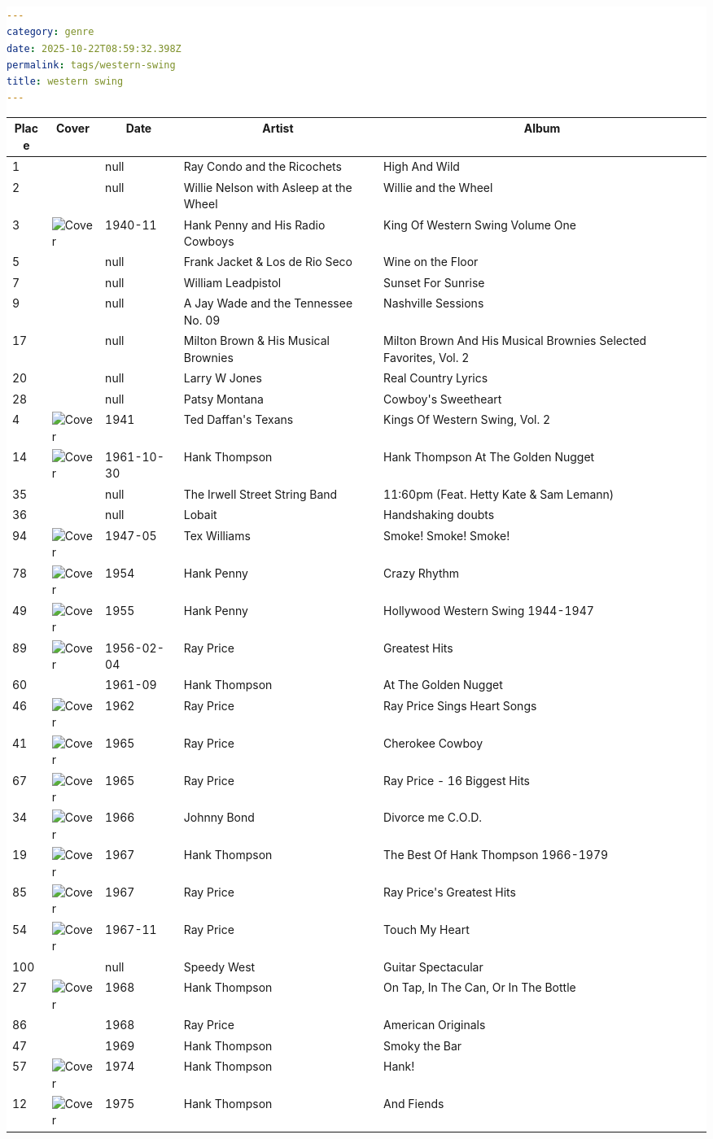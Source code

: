 ```yaml
---
category: genre
date: 2025-10-22T08:59:32.398Z
permalink: tags/western-swing
title: western swing
---
```


| Place | Cover | Date | Artist | Album |
|---|---|---|---|---|
| 1 |  | null | Ray Condo and the Ricochets | High And Wild |
| 2 |  | null | Willie Nelson with Asleep at the Wheel | Willie and the Wheel |
| 3 | ![Cover](https://i.discogs.com/39dwGUZi1jqaNfMpj-LoqmVd4kvn-BXOTJP69ACl5Wc/rs:fit/g:sm/q:40/h:150/w:150/czM6Ly9kaXNjb2dz/LWRhdGFiYXNlLWlt/YWdlcy9SLTE1ODc3/MjM1LTE2MTUwMDQ3/ODctMzM3NC5qcGVn.jpeg) | 1940-11 | Hank Penny and His Radio Cowboys | King Of Western Swing Volume One |
| 5 |  | null | Frank Jacket &amp; Los de Rio Seco | Wine on the Floor |
| 7 |  | null | William Leadpistol | Sunset For Sunrise |
| 9 |  | null | A Jay Wade and the Tennessee No. 09 | Nashville Sessions |
| 17 |  | null | Milton Brown &amp; His Musical Brownies | Milton Brown And His Musical Brownies Selected Favorites, Vol. 2 |
| 20 |  | null | Larry W Jones | Real Country Lyrics |
| 28 |  | null | Patsy Montana | Cowboy's Sweetheart |
| 4 | ![Cover](https://i.discogs.com/ubLoMBi6NDxfujuc5ANaQnQ05Yg4bZlALOCizloEzHM/rs:fit/g:sm/q:40/h:150/w:150/czM6Ly9kaXNjb2dz/LWRhdGFiYXNlLWlt/YWdlcy9SLTIzOTg2/MTEtMTYzODM3MzI2/MS0yMzEyLmpwZWc.jpeg) | 1941 | Ted Daffan's Texans | Kings Of Western Swing, Vol. 2 |
| 14 | ![Cover](https://i.discogs.com/hGrjXHIKH9vAEhXgQdaCaDdU4_4v0lu0Md5u8xXX9p0/rs:fit/g:sm/q:40/h:150/w:150/czM6Ly9kaXNjb2dz/LWRhdGFiYXNlLWlt/YWdlcy9SLTIyMTY2/MTctMTI3MDM5MDg3/OS5qcGVn.jpeg) | 1961-10-30 | Hank Thompson | Hank Thompson At The Golden Nugget |
| 35 |  | null | The Irwell Street String Band | 11:60pm (Feat. Hetty Kate &amp; Sam Lemann) |
| 36 |  | null | Lobait | Handshaking doubts |
| 94 | ![Cover](https://i.discogs.com/GpSy3J1KdyiMJ1wRlbA3SnYQiQf62d8w-ZtAa3x1A0g/rs:fit/g:sm/q:40/h:150/w:150/czM6Ly9kaXNjb2dz/LWRhdGFiYXNlLWlt/YWdlcy9SLTYwOTc3/OTMtMTQxMDk5ODkw/Mi03NDE1LmpwZWc.jpeg) | 1947-05 | Tex Williams | Smoke! Smoke! Smoke! |
| 78 | ![Cover](https://i.discogs.com/f7TrbqHmLaJ54ePdFnJJMRXUQN2qjvuVo4sQnZbuKx4/rs:fit/g:sm/q:40/h:150/w:150/czM6Ly9kaXNjb2dz/LWRhdGFiYXNlLWlt/YWdlcy9SLTIwOTkw/OTM4LTE2MzY5OTUw/MjgtNDUxMC5qcGVn.jpeg) | 1954 | Hank Penny | Crazy Rhythm |
| 49 | ![Cover](https://i.discogs.com/bHZ1bFaGetN88zIN0XzqG6TAwZs2Hg6W-ZUYltEsZ04/rs:fit/g:sm/q:40/h:150/w:150/czM6Ly9kaXNjb2dz/LWRhdGFiYXNlLWlt/YWdlcy9SLTEyNzI5/Mjc2LTE1NDA4Mzkz/NDgtNDgzMS5qcGVn.jpeg) | 1955 | Hank Penny | Hollywood Western Swing 1944-1947 |
| 89 | ![Cover](https://i.discogs.com/tDRnUvZC0dQchI0vVwo--6anBR2xdlm2bQbkJ6hlWWg/rs:fit/g:sm/q:40/h:150/w:150/czM6Ly9kaXNjb2dz/LWRhdGFiYXNlLWlt/YWdlcy9SLTM5MTQ0/ODYtMTQ2OTc0Mjky/MS05NTIyLmpwZWc.jpeg) | 1956-02-04 | Ray Price | Greatest Hits |
| 60 |  | 1961-09 | Hank Thompson | At The Golden Nugget |
| 46 | ![Cover](https://i.discogs.com/oFZvXtH2QC8D9gNE_McarBXY4Qoqo5LZbWuD5IcCLwo/rs:fit/g:sm/q:40/h:150/w:150/czM6Ly9kaXNjb2dz/LWRhdGFiYXNlLWlt/YWdlcy9SLTY0MzM1/OTktMTQyMzAwOTUx/MS02ODI4LmpwZWc.jpeg) | 1962 | Ray Price | Ray Price Sings Heart Songs |
| 41 | ![Cover](https://i.discogs.com/r6P0BIet3BTI7Otr31s4G5cXeDhX6Jsyy8BJQ6ScBOA/rs:fit/g:sm/q:40/h:150/w:150/czM6Ly9kaXNjb2dz/LWRhdGFiYXNlLWlt/YWdlcy9SLTg0Mzgz/MjAtMTQ2MTYwNzY2/Ny05OTQ3LmpwZWc.jpeg) | 1965 | Ray Price | Cherokee Cowboy |
| 67 | ![Cover](https://i.discogs.com/-79nELmovVkRrXOARa7Nxqp8mtG-jNrwkeUOJPgFNmM/rs:fit/g:sm/q:40/h:150/w:150/czM6Ly9kaXNjb2dz/LWRhdGFiYXNlLWlt/YWdlcy9SLTI5MjY1/NTAtMTU2MjI3Njk4/MC0xODIxLmpwZWc.jpeg) | 1965 | Ray Price | Ray Price - 16 Biggest Hits |
| 34 | ![Cover](https://i.discogs.com/NC83-KAVw6CDy8tgxO5dxRysTAO6lAX4w_-Cn6OKmIA/rs:fit/g:sm/q:40/h:150/w:150/czM6Ly9kaXNjb2dz/LWRhdGFiYXNlLWlt/YWdlcy9SLTIyMjQy/MjQtMTQ3NTkyODc4/OC0zNTI1LmpwZWc.jpeg) | 1966 | Johnny Bond | Divorce me C.O.D. |
| 19 | ![Cover](https://i.discogs.com/NTp8mzNEs841L7CQTucS7HoN2nEdU77JhbCT9d1ThR4/rs:fit/g:sm/q:40/h:150/w:150/czM6Ly9kaXNjb2dz/LWRhdGFiYXNlLWlt/YWdlcy9SLTQ2MTE0/NDAtMTQyNDExNDE2/OC0zOTcxLmpwZWc.jpeg) | 1967 | Hank Thompson | The Best Of Hank Thompson 1966-1979 |
| 85 | ![Cover](https://i.discogs.com/pVshPkWUT8s3iWCT030VRdTbw-hh3pCIaoR2AeAiHbU/rs:fit/g:sm/q:40/h:150/w:150/czM6Ly9kaXNjb2dz/LWRhdGFiYXNlLWlt/YWdlcy9SLTMzMDIw/NTMtMTY2NTYxOTM3/NS0xMTcwLmpwZWc.jpeg) | 1967 | Ray Price | Ray Price's Greatest Hits |
| 54 | ![Cover](https://i.discogs.com/_OiQaJfmz0hs7SbAsnjoLcPnWfAN0kMj1R_y3fyrz_E/rs:fit/g:sm/q:40/h:150/w:150/czM6Ly9kaXNjb2dz/LWRhdGFiYXNlLWlt/YWdlcy9SLTEyNDYw/Njc3LTE1NDM2MTU3/NzItMzY2OC5qcGVn.jpeg) | 1967-11 | Ray Price | Touch My Heart |
| 100 |  | null | Speedy West | Guitar Spectacular |
| 27 | ![Cover](https://i.discogs.com/3TScSgT8ZR1Z7cBfZJe9l13m00kclJJkroXutrdV_NI/rs:fit/g:sm/q:40/h:150/w:150/czM6Ly9kaXNjb2dz/LWRhdGFiYXNlLWlt/YWdlcy9SLTM0NDMw/NDUtMTYxNDg3MTAx/Ny0yMjkyLmpwZWc.jpeg) | 1968 | Hank Thompson | On Tap, In The Can, Or In The Bottle |
| 86 |  | 1968 | Ray Price | American Originals |
| 47 |  | 1969 | Hank Thompson | Smoky the Bar |
| 57 | ![Cover](https://i.discogs.com/TM-LYveNtaieBnCBkaiVV_9kpbYNSCSHHsb6Xam6MVw/rs:fit/g:sm/q:40/h:150/w:150/czM6Ly9kaXNjb2dz/LWRhdGFiYXNlLWlt/YWdlcy9SLTI0OTU0/NzA5LTE2NjY4MDY1/ODUtMzQ2My5qcGVn.jpeg) | 1974 | Hank Thompson | Hank! |
| 12 | ![Cover](https://i.discogs.com/j0qtb9fxOMbJ52u-y5lH2kDrivnp8-KvI6tHaP4Dm-4/rs:fit/g:sm/q:40/h:150/w:150/czM6Ly9kaXNjb2dz/LWRhdGFiYXNlLWlt/YWdlcy9SLTQ1NTE4/ODctMTQ3ODEwMjg3/NC05NDQyLmpwZWc.jpeg) | 1975 | Hank Thompson | And Fiends |